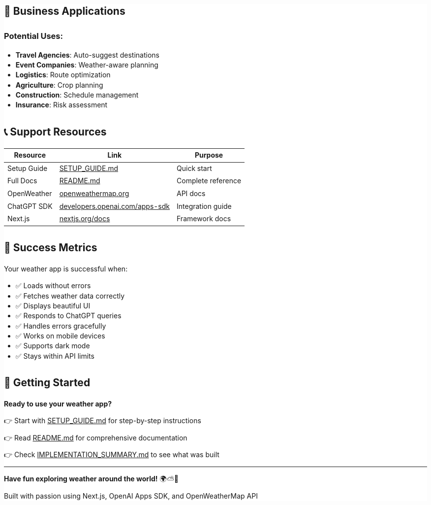 ## 💼 Business Applications

### Potential Uses:
- **Travel Agencies**: Auto-suggest destinations
- **Event Companies**: Weather-aware planning
- **Logistics**: Route optimization
- **Agriculture**: Crop planning
- **Construction**: Schedule management
- **Insurance**: Risk assessment

## 📞 Support Resources

| Resource | Link | Purpose |
|----------|------|---------|
| Setup Guide | [SETUP_GUIDE.md](./SETUP_GUIDE.md) | Quick start |
| Full Docs | [README.md](./README.md) | Complete reference |
| OpenWeather | [openweathermap.org](https://openweathermap.org) | API docs |
| ChatGPT SDK | [developers.openai.com/apps-sdk](https://developers.openai.com/apps-sdk) | Integration guide |
| Next.js | [nextjs.org/docs](https://nextjs.org/docs) | Framework docs |

## 🎊 Success Metrics

Your weather app is successful when:
- ✅ Loads without errors
- ✅ Fetches weather data correctly
- ✅ Displays beautiful UI
- ✅ Responds to ChatGPT queries
- ✅ Handles errors gracefully
- ✅ Works on mobile devices
- ✅ Supports dark mode
- ✅ Stays within API limits

## 🏁 Getting Started

**Ready to use your weather app?**

👉 Start with [SETUP_GUIDE.md](./SETUP_GUIDE.md) for step-by-step instructions

👉 Read [README.md](./README.md) for comprehensive documentation

👉 Check [IMPLEMENTATION_SUMMARY.md](./IMPLEMENTATION_SUMMARY.md) to see what was built

---

**Have fun exploring weather around the world!** 🌍⛅🌈

Built with passion using Next.js, OpenAI Apps SDK, and OpenWeatherMap API

